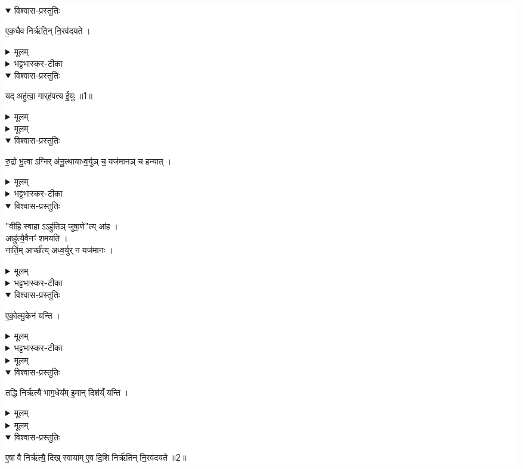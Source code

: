<details open><summary>विश्वास-प्रस्तुतिः</summary>

ए॒क॒धैव निर्ऋ॑ति॒न् नि॒रव॑दयते ।  
</details>

<details><summary>मूलम्</summary></details>

<details><summary>भट्टभास्कर-टीका</summary></details>

<details open><summary>विश्वास-प्रस्तुतिः</summary>

यद् अहु॑त्वा॒ गार्‌ह॑पत्य ई॒युः ॥1॥  
</details>

<details><summary>मूलम्</summary></details>


<details><summary>मूलम्</summary></details>

<details open><summary>विश्वास-प्रस्तुतिः</summary>

रु॒द्रो भू॒त्वा ऽग्निर् अ॑नू॒त्थायाध्व॒र्युञ् च॒ यज॑मानञ् च हन्यात् ।  
</details>

<details><summary>मूलम्</summary></details>

<details><summary>भट्टभास्कर-टीका</summary></details>

<details open><summary>विश्वास-प्रस्तुतिः</summary>

"वीहि॒ स्वाहा  ऽऽहु॑तिञ् जुषा॒णे"त्य् आ॑ह ।  
आहु॑त्यै॒वैनꣳ॑ शमयति ।  
नार्ति॒म् आर्च्छ॑त्य् अध्व॒र्युर् न यज॑मानः ।
</details>

<details><summary>मूलम्</summary></details>

<details><summary>भट्टभास्कर-टीका</summary></details>

<details open><summary>विश्वास-प्रस्तुतिः</summary>

ए॒को॒ल्मु॒केन॑ यन्ति ।  
</details>

<details><summary>मूलम्</summary></details>

<details><summary>भट्टभास्कर-टीका</summary></details>


<details><summary>मूलम्</summary></details>

<details open><summary>विश्वास-प्रस्तुतिः</summary>

तद्धि निर्ऋ॑त्यै भाग॒धेय᳚म् इ॒मान् दिश॑य्ँ यन्ति ।  
</details>

<details><summary>मूलम्</summary></details>


<details><summary>मूलम्</summary></details>

<details open><summary>विश्वास-प्रस्तुतिः</summary>

ए॒षा वै निर्ऋ॑त्यै॒ दिख् स्वाया॑म् ए॒व दि॒शि निर्ऋ॑तिन् नि॒रव॑दयते ॥2॥
</details>
